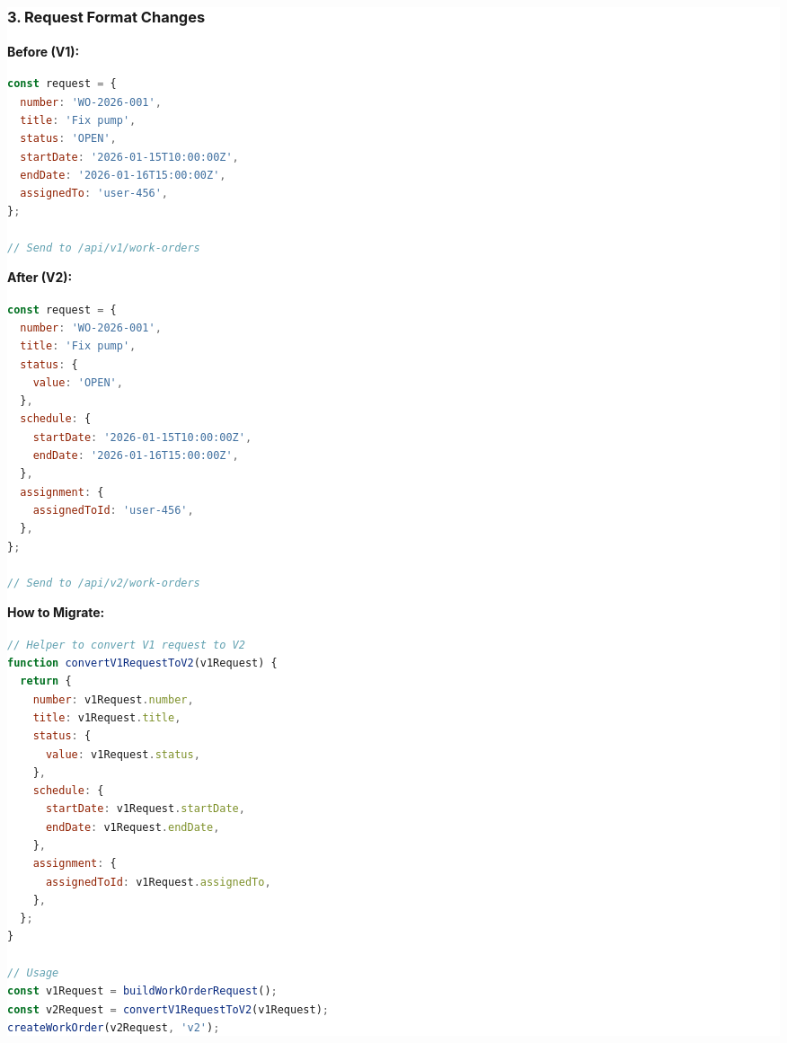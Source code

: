 ```javascript
```

### 3. Request Format Changes

**Before (V1):**
```javascript
const request = {
  number: 'WO-2026-001',
  title: 'Fix pump',
  status: 'OPEN',
  startDate: '2026-01-15T10:00:00Z',
  endDate: '2026-01-16T15:00:00Z',
  assignedTo: 'user-456',
};

// Send to /api/v1/work-orders
```

**After (V2):**
```javascript
const request = {
  number: 'WO-2026-001',
  title: 'Fix pump',
  status: {
    value: 'OPEN',
  },
  schedule: {
    startDate: '2026-01-15T10:00:00Z',
    endDate: '2026-01-16T15:00:00Z',
  },
  assignment: {
    assignedToId: 'user-456',
  },
};

// Send to /api/v2/work-orders
```

**How to Migrate:**

```javascript
// Helper to convert V1 request to V2
function convertV1RequestToV2(v1Request) {
  return {
    number: v1Request.number,
    title: v1Request.title,
    status: {
      value: v1Request.status,
    },
    schedule: {
      startDate: v1Request.startDate,
      endDate: v1Request.endDate,
    },
    assignment: {
      assignedToId: v1Request.assignedTo,
    },
  };
}

// Usage
const v1Request = buildWorkOrderRequest();
const v2Request = convertV1RequestToV2(v1Request);
createWorkOrder(v2Request, 'v2');
```
